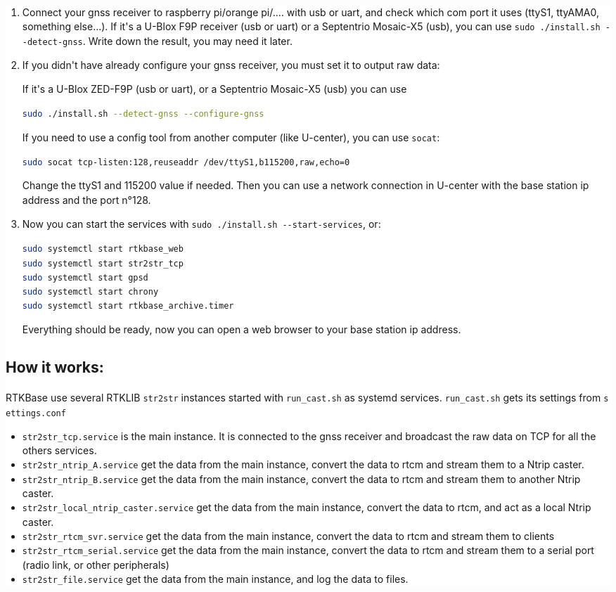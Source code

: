 1. Connect your gnss receiver to raspberry pi/orange pi/.... with usb or uart, and check which com port it uses (ttyS1, ttyAMA0, something else...). If it's a U-Blox F9P receiver (usb or uart) or a Septentrio Mosaic-X5 (usb), you can use `sudo ./install.sh --detect-gnss`. Write down the result, you may need it later.

1. If you didn't have already configure your gnss receiver, you must set it to output raw data:
   
   If it's a U-Blox ZED-F9P (usb or uart), or a Septentrio Mosaic-X5 (usb) you can use 
   ```bash
   sudo ./install.sh --detect-gnss --configure-gnss
   ```
     
   If you need to use a config tool from another computer (like U-center), you can use `socat`:

   ```bash
   sudo socat tcp-listen:128,reuseaddr /dev/ttyS1,b115200,raw,echo=0
   ```
   
   Change the ttyS1 and 115200 value if needed. Then you can use a network connection in U-center with the base station ip address and the port n°128.

1. Now you can start the services with `sudo ./install.sh --start-services`, or:
   ```bash
   sudo systemctl start rtkbase_web
   sudo systemctl start str2str_tcp
   sudo systemctl start gpsd
   sudo systemctl start chrony
   sudo systemctl start rtkbase_archive.timer
   ```

   Everything should be ready, now you can open a web browser to your base station ip address.

## How it works:
RTKBase use several RTKLIB `str2str` instances started with `run_cast.sh` as systemd services. `run_cast.sh` gets its settings from `settings.conf`
+ `str2str_tcp.service` is the main instance. It is connected to the gnss receiver and broadcast the raw data on TCP for all the others services.
+ `str2str_ntrip_A.service` get the data from the main instance, convert the data to rtcm and stream them to a Ntrip caster.
+ `str2str_ntrip_B.service` get the data from the main instance, convert the data to rtcm and stream them to another Ntrip caster.
+ `str2str_local_ntrip_caster.service` get the data from the main instance, convert the data to rtcm, and act as a local Ntrip caster.
+ `str2str_rtcm_svr.service` get the data from the main instance, convert the data to rtcm and stream them to clients
+ `str2str_rtcm_serial.service` get the data from the main instance, convert the data to rtcm and stream them to a serial port (radio link, or other peripherals)
+ `str2str_file.service` get the data from the main instance, and log the data to files.
